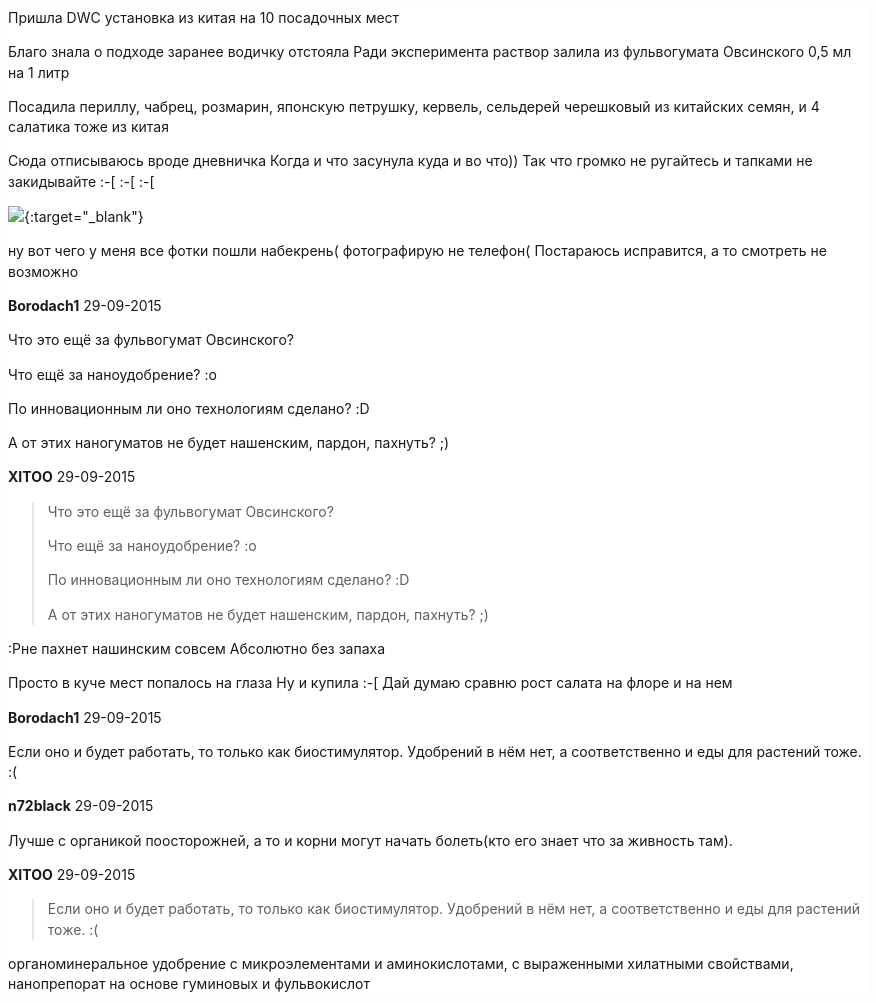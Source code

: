 Пришла DWC установка из китая на 10 посадочных мест

Благо знала о подходе заранее водичку отстояла Ради эксперимента раствор залила из фульвогумата Овсинского 0,5 мл на 1 литр

Посадила периллу, чабрец, розмарин, японскую петрушку, кервель, сельдерей черешковый из китайских семян, и 4 салатика тоже из китая

Сюда отписываюсь вроде дневничка Когда и что засунула куда и во что)) Так что громко не ругайтесь и тапками не закидывайте :-[ :-[ :-[

[![](/imagehost2/thumbs/image2909152012j.jpg)](https://t.me/ponics_ru_files/16722){:target="_blank"}

ну вот чего у меня все фотки пошли набекрень( фотографирую не телефон( Постараюсь исправится, а то смотреть не возможно


**Borodach1** 29-09-2015

Что это ещё за фульвогумат Овсинского?

Что ещё за наноудобрение? :o

По инновационным ли оно технологиям сделано? :D

А от этих наногуматов не будет нашенским, пардон, пахнуть? ;)


**XITOO** 29-09-2015

> Что это ещё за фульвогумат Овсинского?
> 
> Что ещё за наноудобрение? :o
> 
> По инновационным ли оно технологиям сделано? :D
> 
> А от этих наногуматов не будет нашенским, пардон, пахнуть? ;)

:Pне пахнет нашинским совсем Абсолютно без запаха

Просто в куче мест попалось на глаза Ну и купила :-[ Дай думаю сравню рост салата на флоре и на нем


**Borodach1** 29-09-2015

Если оно и будет работать, то только как биостимулятор. Удобрений в нём нет, а соответственно и еды для растений тоже. :(


**n72black** 29-09-2015

Лучше с органикой поосторожней, а то и корни могут начать болеть(кто его знает что за живность там).


**XITOO** 29-09-2015

> Если оно и будет работать, то только как биостимулятор. Удобрений в нём нет, а соответственно и еды для растений тоже. :(

органоминеральное удобрение с микроэлементами и аминокислотами, с выраженными хилатными свойствами, нанопрепорат на основе гуминовых и фульвокислот
